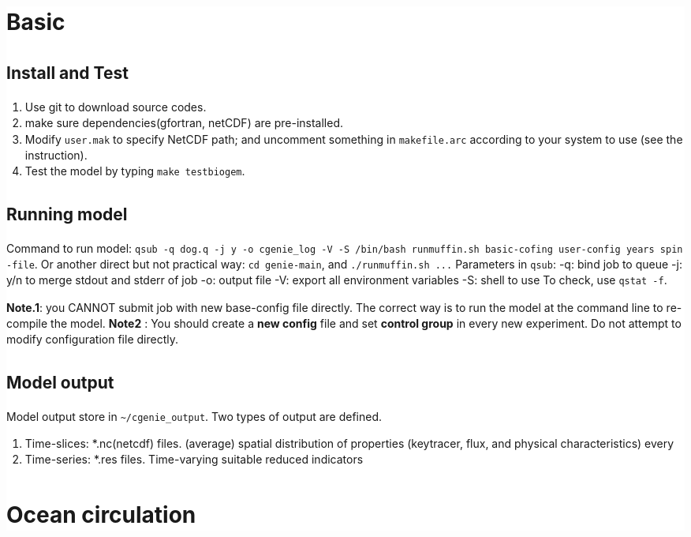 

<a id="org3528a6d"></a>

# Basic


<a id="orgf2ef73c"></a>

## Install and Test

1.  Use git to download source codes.
2.  make sure dependencies(gfortran, netCDF) are pre-installed.
3.  Modify `user.mak` to specify NetCDF path; and uncomment something in `makefile.arc` according to your system to use (see the instruction).
4.  Test the model by typing `make testbiogem`.


<a id="org6ee389f"></a>

## Running model

Command to run model: `qsub -q dog.q -j y -o cgenie_log -V -S /bin/bash runmuffin.sh basic-cofing user-config years spin-file`. Or another direct but not practical way: `cd genie-main`, and `./runmuffin.sh ...`
Parameters in `qsub`:
-q: bind job to queue
-j: y/n to merge stdout and stderr of job
-o: output file
-V: export all environment variables
-S: shell to use
To check, use `qstat -f`.

**Note.1**: you CANNOT submit job with new base-config file directly. The correct way is to run the model at the command line to re-compile the model.
**Note2** : You should create a **new config** file and set **control group** in every new experiment. Do not attempt to modify configuration file directly.


<a id="org3f3d873"></a>

## Model output

Model output store in `~/cgenie_output`. Two types of output are defined.

1.  Time-slices: \*.nc(netcdf) files. (average) spatial distribution of properties (keytracer, flux, and physical characteristics) every
2.  Time-series: \*.res files. Time-varying suitable reduced indicators


<a id="org9b24787"></a>

# Ocean circulation
